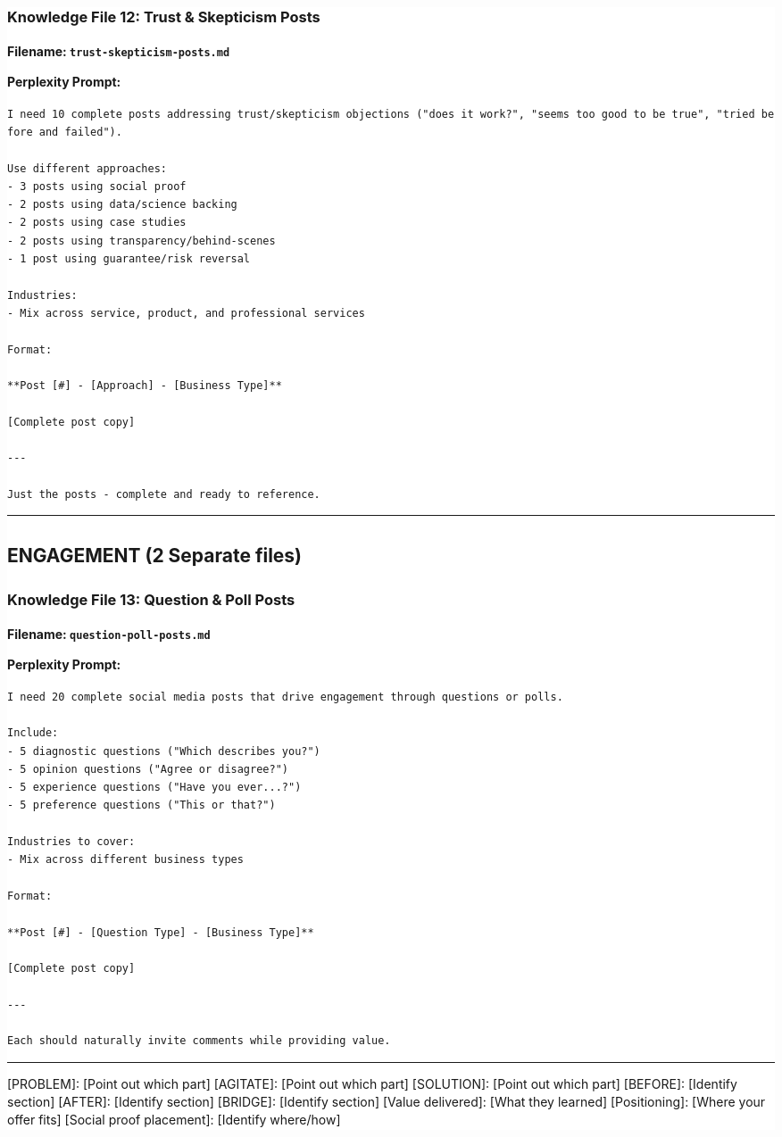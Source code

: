 ### Knowledge File 12: Trust & Skepticism Posts

**Filename: `trust-skepticism-posts.md`**

**Perplexity Prompt:**

```
I need 10 complete posts addressing trust/skepticism objections ("does it work?", "seems too good to be true", "tried before and failed").

Use different approaches:
- 3 posts using social proof
- 2 posts using data/science backing
- 2 posts using case studies
- 2 posts using transparency/behind-scenes
- 1 post using guarantee/risk reversal

Industries:
- Mix across service, product, and professional services

Format:

**Post [#] - [Approach] - [Business Type]**

[Complete post copy]

---

Just the posts - complete and ready to reference.
```

---
## ENGAGEMENT (2 Separate files)

### Knowledge File 13: Question & Poll Posts

**Filename: `question-poll-posts.md`**

**Perplexity Prompt:**

```
I need 20 complete social media posts that drive engagement through questions or polls.

Include:
- 5 diagnostic questions ("Which describes you?")
- 5 opinion questions ("Agree or disagree?")
- 5 experience questions ("Have you ever...?")
- 5 preference questions ("This or that?")

Industries to cover:
- Mix across different business types

Format:

**Post [#] - [Question Type] - [Business Type]**

[Complete post copy]

---

Each should naturally invite comments while providing value.
```

---

[PROBLEM]: [Point out which part]
[AGITATE]: [Point out which part]
[SOLUTION]: [Point out which part]
[BEFORE]: [Identify section]
[AFTER]: [Identify section]
[BRIDGE]: [Identify section]
[Value delivered]: [What they learned]
[Positioning]: [Where your offer fits]
[Social proof placement]: [Identify where/how]
